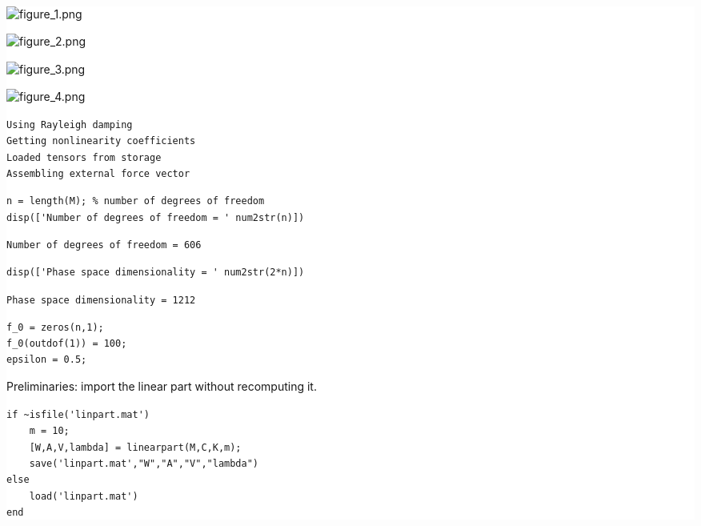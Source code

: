 ![figure_1.png
](README_images/figure_1.png
)

![figure_2.png
](README_images/figure_2.png
)

![figure_3.png
](README_images/figure_3.png
)

![figure_4.png
](README_images/figure_4.png
)

```text:Output
Using Rayleigh damping
Getting nonlinearity coefficients
Loaded tensors from storage
Assembling external force vector
```

```matlab:Code
n = length(M); % number of degrees of freedom
disp(['Number of degrees of freedom = ' num2str(n)])
```

```text:Output
Number of degrees of freedom = 606
```

```matlab:Code
disp(['Phase space dimensionality = ' num2str(2*n)])
```

```text:Output
Phase space dimensionality = 1212
```

```matlab:Code
f_0 = zeros(n,1);
f_0(outdof(1)) = 100;
epsilon = 0.5;

```

Preliminaries: import the linear part without recomputing it.

```matlab:Code
if ~isfile('linpart.mat')
    m = 10;
    [W,A,V,lambda] = linearpart(M,C,K,m);
    save('linpart.mat',"W","A","V","lambda")
else
    load('linpart.mat')
end
```
